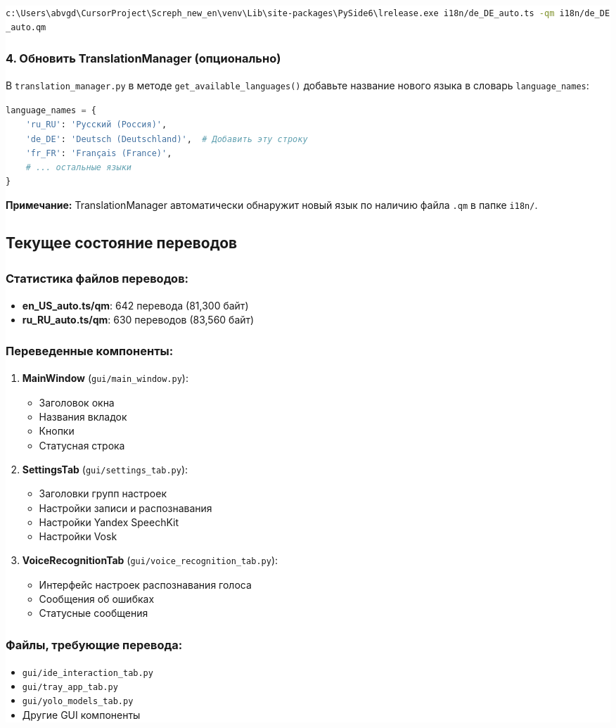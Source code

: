 ```bash
c:\Users\abvgd\CursorProject\Screph_new_en\venv\Lib\site-packages\PySide6\lrelease.exe i18n/de_DE_auto.ts -qm i18n/de_DE_auto.qm
```

### 4. Обновить TranslationManager (опционально)

В `translation_manager.py` в методе `get_available_languages()` добавьте название нового языка в словарь `language_names`:

```python
language_names = {
    'ru_RU': 'Русский (Россия)',
    'de_DE': 'Deutsch (Deutschland)',  # Добавить эту строку
    'fr_FR': 'Français (France)',
    # ... остальные языки
}
```

**Примечание:** TranslationManager автоматически обнаружит новый язык по наличию файла `.qm` в папке `i18n/`.

## Текущее состояние переводов

### Статистика файлов переводов:

- **en_US_auto.ts/qm**: 642 перевода (81,300 байт)
- **ru_RU_auto.ts/qm**: 630 переводов (83,560 байт)

### Переведенные компоненты:

1. **MainWindow** (`gui/main_window.py`):
   - Заголовок окна
   - Названия вкладок
   - Кнопки
   - Статусная строка

2. **SettingsTab** (`gui/settings_tab.py`):
   - Заголовки групп настроек
   - Настройки записи и распознавания
   - Настройки Yandex SpeechKit
   - Настройки Vosk

3. **VoiceRecognitionTab** (`gui/voice_recognition_tab.py`):
   - Интерфейс настроек распознавания голоса
   - Сообщения об ошибках
   - Статусные сообщения

### Файлы, требующие перевода:

- `gui/ide_interaction_tab.py`
- `gui/tray_app_tab.py`
- `gui/yolo_models_tab.py`
- Другие GUI компоненты
